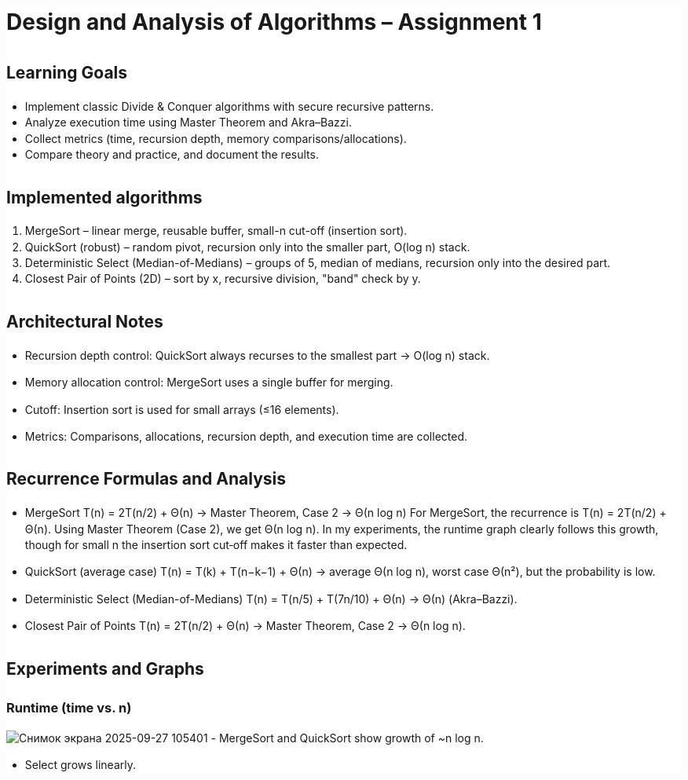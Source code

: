 # Design and Analysis of Algorithms – Assignment 1
## Learning Goals
- Implement classic Divide & Conquer algorithms with secure recursive patterns.
- Analyze execution time using Master Theorem and Akra–Bazzi.
- Collect metrics (time, recursion depth, memory comparisons/allocations).
- Compare theory and practice, and document the results.
## Implemented algorithms
1. MergeSort – linear merge, reusable buffer, small-n cut-off (insertion sort).
2. QuickSort (robust) – random pivot, recursion only into the smaller part, O(log n) stack.
3. Deterministic Select (Median-of-Medians) – groups of 5, median of medians, recursion only into the desired part.
4. Closest Pair of Points (2D) – sort by x, recursive division, "band" check by y.
## Architectural Notes
- Recursion depth control: QuickSort always recurses to the smallest part → O(log n) stack.

- Memory allocation control: MergeSort uses a single buffer for merging.

- Cutoff: Insertion sort is used for small arrays (≤16 elements).

- Metrics: Comparisons, allocations, recursion depth, and execution time are collected.
## Recurrence Formulas and Analysis

- MergeSort
T(n) = 2T(n/2) + Θ(n)
→ Master Theorem, Case 2 → Θ(n log n)
For MergeSort, the recurrence is T(n) = 2T(n/2) + Θ(n). Using Master Theorem (Case 2), we get Θ(n log n). In my experiments, the runtime graph clearly follows this growth, though for small n the insertion sort cut‑off makes it faster than expected.

- QuickSort (average case)
T(n) = T(k) + T(n−k−1) + Θ(n)
→ average Θ(n log n), worst case Θ(n²), but the probability is low.

- Deterministic Select (Median-of-Medians)
T(n) = T(n/5) + T(7n/10) + Θ(n)
→ Θ(n) (Akra–Bazzi).

- Closest Pair of Points 
T(n) = 2T(n/2) + Θ(n) 
→ Master Theorem, Case 2 → Θ(n log n).
## Experiments and Graphs

### Runtime (time vs. n) 
<img width="942" height="565" alt="Снимок экрана 2025-09-27 105401" src="https://github.com/user-attachments/assets/ad1813c8-2662-4032-a41a-f19ce3db4325" />
- MergeSort and QuickSort show growth of ~n log n.

- Select grows linearly.
